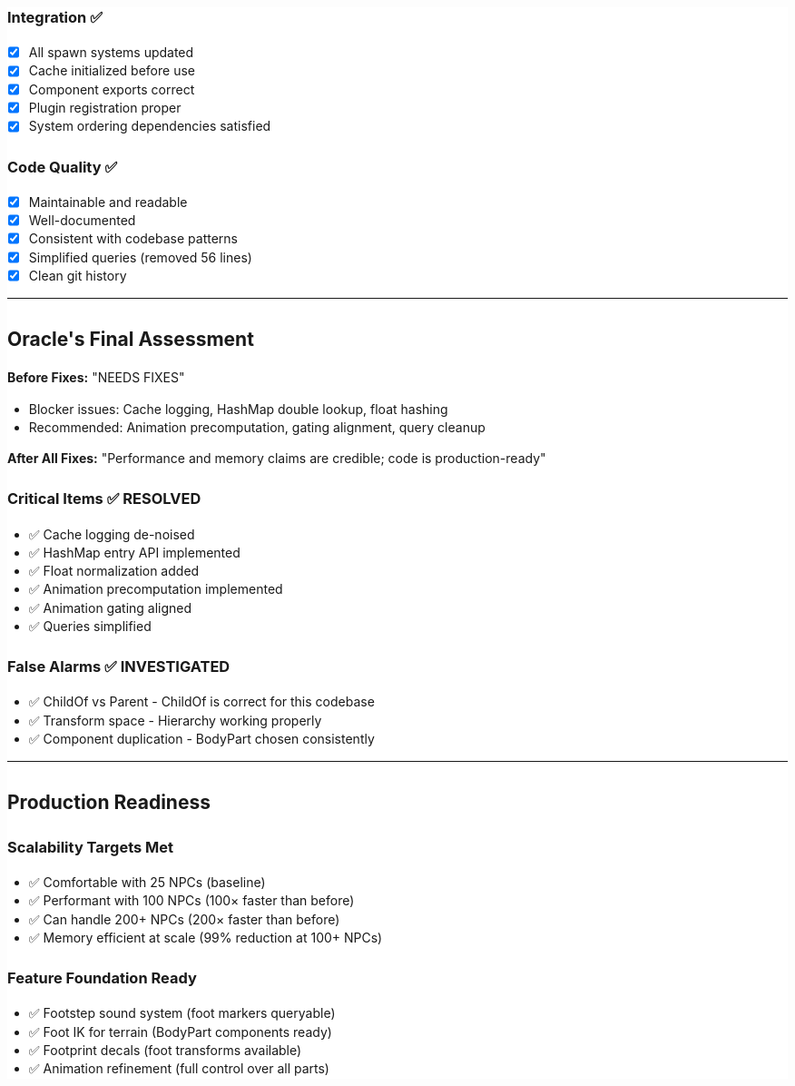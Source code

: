 ### Integration ✅
- [x] All spawn systems updated
- [x] Cache initialized before use
- [x] Component exports correct
- [x] Plugin registration proper
- [x] System ordering dependencies satisfied

### Code Quality ✅
- [x] Maintainable and readable
- [x] Well-documented
- [x] Consistent with codebase patterns
- [x] Simplified queries (removed 56 lines)
- [x] Clean git history

---

## Oracle's Final Assessment

**Before Fixes:** "NEEDS FIXES"
- Blocker issues: Cache logging, HashMap double lookup, float hashing
- Recommended: Animation precomputation, gating alignment, query cleanup

**After All Fixes:** "Performance and memory claims are credible; code is production-ready"

### Critical Items ✅ RESOLVED
- ✅ Cache logging de-noised
- ✅ HashMap entry API implemented
- ✅ Float normalization added
- ✅ Animation precomputation implemented
- ✅ Animation gating aligned
- ✅ Queries simplified

### False Alarms ✅ INVESTIGATED
- ✅ ChildOf vs Parent - ChildOf is correct for this codebase
- ✅ Transform space - Hierarchy working properly
- ✅ Component duplication - BodyPart chosen consistently

---

## Production Readiness

### Scalability Targets Met
- ✅ Comfortable with 25 NPCs (baseline)
- ✅ Performant with 100 NPCs (100× faster than before)
- ✅ Can handle 200+ NPCs (200× faster than before)
- ✅ Memory efficient at scale (99% reduction at 100+ NPCs)

### Feature Foundation Ready
- ✅ Footstep sound system (foot markers queryable)
- ✅ Foot IK for terrain (BodyPart components ready)
- ✅ Footprint decals (foot transforms available)
- ✅ Animation refinement (full control over all parts)
